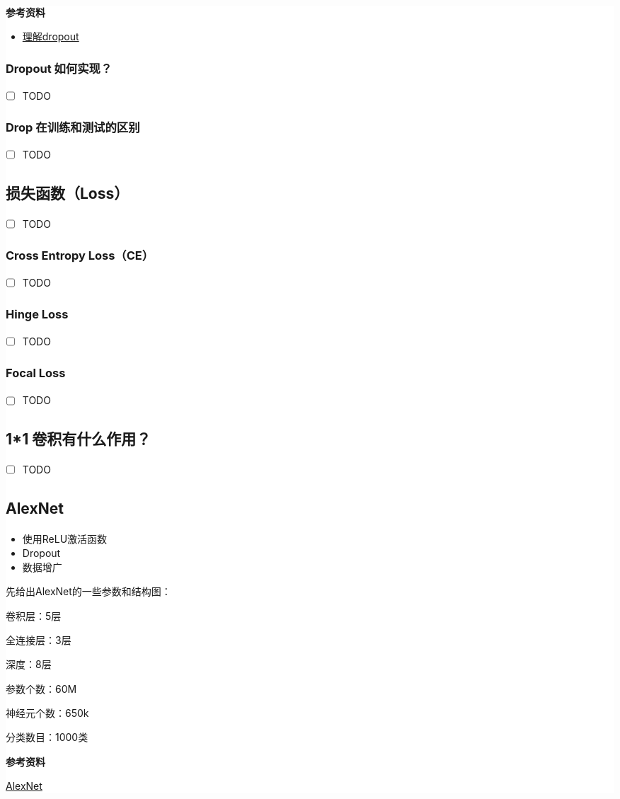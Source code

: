 **参考资料**

- [理解dropout](https://blog.csdn.net/stdcoutzyx/article/details/49022443)

### Dropout 如何实现？

- [ ] TODO

### Drop 在训练和测试的区别

- [ ] TODO

## 损失函数（Loss）

- [ ] TODO

### Cross Entropy Loss（CE）

- [ ] TODO

### Hinge Loss

- [ ] TODO

### Focal Loss

- [ ] TODO

## 1*1 卷积有什么作用？

- [ ] TODO

## AlexNet

- 使用ReLU激活函数
- Dropout
- 数据增广

先给出AlexNet的一些参数和结构图： 

卷积层：5层 

全连接层：3层 

深度：8层 

参数个数：60M 

神经元个数：650k 

分类数目：1000类

**参考资料**

[AlexNet](https://dgschwend.github.io/netscope/#/preset/alexnet)
